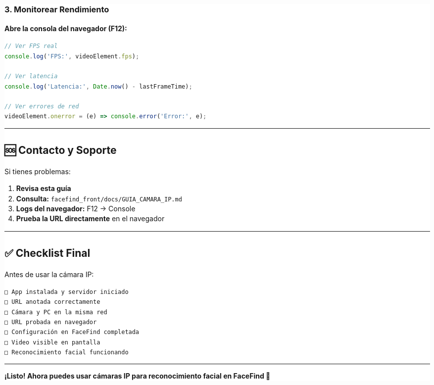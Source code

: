 ### 3. Monitorear Rendimiento

**Abre la consola del navegador (F12):**

```javascript
// Ver FPS real
console.log('FPS:', videoElement.fps);

// Ver latencia
console.log('Latencia:', Date.now() - lastFrameTime);

// Ver errores de red
videoElement.onerror = (e) => console.error('Error:', e);
```

---

## 🆘 Contacto y Soporte

Si tienes problemas:

1. **Revisa esta guía**
2. **Consulta:** `facefind_front/docs/GUIA_CAMARA_IP.md`
3. **Logs del navegador:** F12 → Console
4. **Prueba la URL directamente** en el navegador

---

## ✅ Checklist Final

Antes de usar la cámara IP:

```
□ App instalada y servidor iniciado
□ URL anotada correctamente
□ Cámara y PC en la misma red
□ URL probada en navegador
□ Configuración en FaceFind completada
□ Video visible en pantalla
□ Reconocimiento facial funcionando
```

---

**¡Listo! Ahora puedes usar cámaras IP para reconocimiento facial en FaceFind 🎉**
